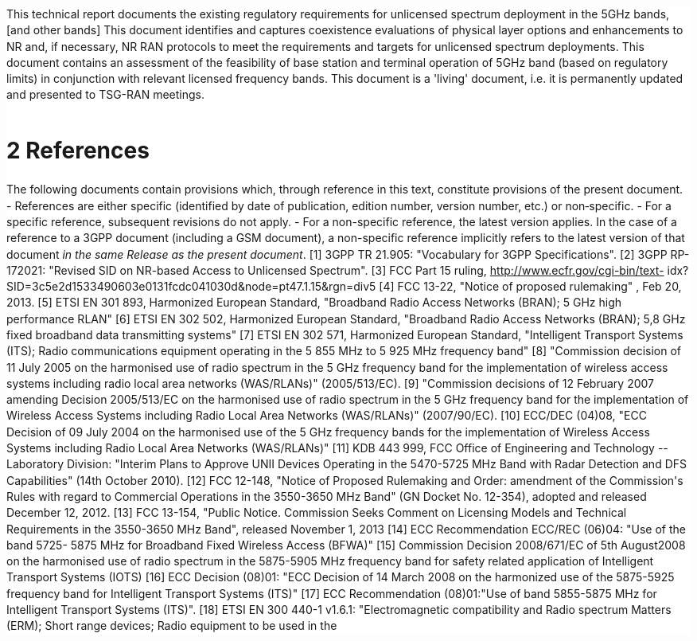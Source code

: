 This technical report documents the existing regulatory requirements for
unlicensed spectrum deployment in the 5GHz bands, [and other bands]
This document identifies and captures coexistence evaluations of physical
layer options and enhancements to NR and, if necessary, NR RAN protocols to
meet the requirements and targets for unlicensed spectrum deployments.
This document contains an assessment of the feasibility of base station and
terminal operation of 5GHz band (based on regulatory limits) in conjunction
with relevant licensed frequency bands.
This document is a 'living' document, i.e. it is permanently updated and
presented to TSG-RAN meetings.
# 2 References
The following documents contain provisions which, through reference in this
text, constitute provisions of the present document.
\- References are either specific (identified by date of publication, edition
number, version number, etc.) or non‑specific.
\- For a specific reference, subsequent revisions do not apply.
\- For a non-specific reference, the latest version applies. In the case of a
reference to a 3GPP document (including a GSM document), a non-specific
reference implicitly refers to the latest version of that document _in the
same Release as the present document_.
[1] 3GPP TR 21.905: \"Vocabulary for 3GPP Specifications\".
[2] 3GPP RP-172021: "Revised SID on NR-based Access to Unlicensed Spectrum".
[3] FCC Part 15 ruling, http://www.ecfr.gov/cgi-bin/text-
idx?SID=3c5e2d1533490603e0131fcdc041030d&node=pt47.1.15&rgn=div5
[4] FCC 13-22, "Notice of proposed rulemaking" , Feb 20, 2013.
[5] ETSI EN 301 893, Harmonized European Standard, "Broadband Radio Access
Networks (BRAN); 5 GHz high performance RLAN"
[6] ETSI EN 302 502, Harmonized European Standard, "Broadband Radio Access
Networks (BRAN); 5,8 GHz fixed broadband data transmitting systems"
[7] ETSI EN 302 571, Harmonized European Standard, "Intelligent Transport
Systems (ITS); Radio communications equipment operating in the 5 855 MHz to 5
925 MHz frequency band"
[8] "Commission decision of 11 July 2005 on the harmonised use of radio
spectrum in the 5 GHz frequency band for the implementation of wireless access
systems including radio local area networks (WAS/RLANs)" (2005/513/EC).
[9] "Commission decisions of 12 February 2007 amending Decision 2005/513/EC on
the harmonised use of radio spectrum in the 5 GHz frequency band for the
implementation of Wireless Access Systems including Radio Local Area Networks
(WAS/RLANs)" (2007/90/EC).
[10] ECC/DEC (04)08, "ECC Decision of 09 July 2004 on the harmonised use of
the 5 GHz frequency bands for the implementation of Wireless Access Systems
including Radio Local Area Networks (WAS/RLANs)"
[11] KDB 443 999, FCC Office of Engineering and Technology -- Laboratory
Division: "Interim Plans to Approve UNII Devices Operating in the 5470-5725
MHz Band with Radar Detection and DFS Capabilities" (14th October 2010).
[12] FCC 12-148, "Notice of Proposed Rulemaking and Order: amendment of the
Commission's Rules with regard to Commercial Operations in the 3550-3650 MHz
Band" (GN Docket No. 12-354), adopted and released December 12, 2012.
[13] FCC 13-154, "Public Notice. Commission Seeks Comment on Licensing Models
and Technical Requirements in the 3550-3650 MHz Band", released November 1,
2013
[14] ECC Recommendation ECC/REC (06)04: "Use of the band 5725- 5875 MHz for
Broadband Fixed Wireless Access (BFWA)"
[15] Commission Decision 2008/671/EC of 5th August2008 on the harmonised use
of radio spectrum in the 5875-5905 MHz frequency band for safety related
application of Intelligent Transport Systems (IOTS)
[16] ECC Decision (08)01: \"ECC Decision of 14 March 2008 on the harmonized
use of the 5875-5925 frequency band for Intelligent Transport Systems (ITS)"
[17] ECC Recommendation (08)01:\"Use of band 5855-5875 MHz for Intelligent
Transport Systems (ITS)\".
[18] ETSI EN 300 440-1 v1.6.1: "Electromagnetic compatibility and Radio
spectrum Matters (ERM); Short range devices; Radio equipment to be used in the